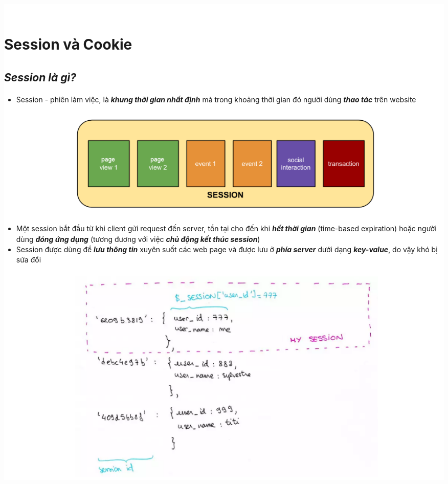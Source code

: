 <br>

# **Session và Cookie**
## *Session là gì?*
- Session - phiên làm việc, là ***khung thời gian nhất định*** mà trong khoảng thời gian đó người dùng ***thao tác*** trên website
<p align="center">
    <img style="width: 70%" src="./src/session.png">
</p>

- Một session bắt đầu từ khi client gửi request đến server, tồn tại cho đến khi ***hết thời gian*** (time-based expiration) hoặc người dùng ***đóng ứng dụng*** (tương đương với việc ***chủ động kết thúc session***)
- Session được dùng để ***lưu thông tin*** xuyên suốt các web page và được lưu ở ***phía server*** dưới dạng ***key-value***, do vậy khó bị sửa đổi
<p align="center">
    <img style="width: 70%" src="./src/session-id.png">
</p>
